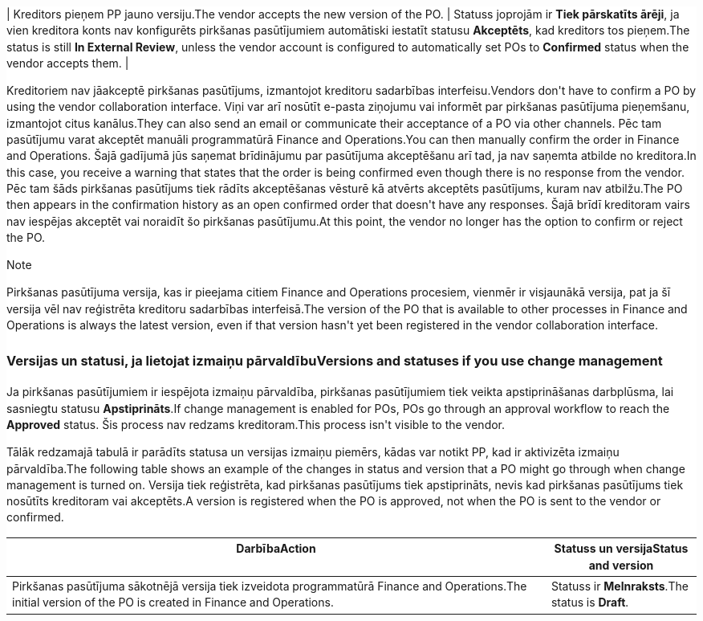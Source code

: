 | <span data-ttu-id="4a467-245">Kreditors pieņem PP jauno versiju.</span><span class="sxs-lookup"><span data-stu-id="4a467-245">The vendor accepts the new version of the PO.</span></span> | <span data-ttu-id="4a467-246">Statuss joprojām ir **Tiek pārskatīts ārēji**, ja vien kreditora konts nav konfigurēts pirkšanas pasūtījumiem automātiski iestatīt statusu **Akceptēts**, kad kreditors tos pieņem.</span><span class="sxs-lookup"><span data-stu-id="4a467-246">The status is still **In External Review**, unless the vendor account is configured to automatically set POs to **Confirmed** status when the vendor accepts them.</span></span> |

<span data-ttu-id="4a467-247">Kreditoriem nav jāakceptē pirkšanas pasūtījums, izmantojot kreditoru sadarbības interfeisu.</span><span class="sxs-lookup"><span data-stu-id="4a467-247">Vendors don't have to confirm a PO by using the vendor collaboration interface.</span></span> <span data-ttu-id="4a467-248">Viņi var arī nosūtīt e-pasta ziņojumu vai informēt par pirkšanas pasūtījuma pieņemšanu, izmantojot citus kanālus.</span><span class="sxs-lookup"><span data-stu-id="4a467-248">They can also send an email or communicate their acceptance of a PO via other channels.</span></span> <span data-ttu-id="4a467-249">Pēc tam pasūtījumu varat akceptēt manuāli programmatūrā Finance and Operations.</span><span class="sxs-lookup"><span data-stu-id="4a467-249">You can then manually confirm the order in Finance and Operations.</span></span> <span data-ttu-id="4a467-250">Šajā gadījumā jūs saņemat brīdinājumu par pasūtījuma akceptēšanu arī tad, ja nav saņemta atbilde no kreditora.</span><span class="sxs-lookup"><span data-stu-id="4a467-250">In this case, you receive a warning that states that the order is being confirmed even though there is no response from the vendor.</span></span> <span data-ttu-id="4a467-251">Pēc tam šāds pirkšanas pasūtījums tiek rādīts akceptēšanas vēsturē kā atvērts akceptēts pasūtījums, kuram nav atbilžu.</span><span class="sxs-lookup"><span data-stu-id="4a467-251">The PO then appears in the confirmation history as an open confirmed order that doesn't have any responses.</span></span> <span data-ttu-id="4a467-252">Šajā brīdī kreditoram vairs nav iespējas akceptēt vai noraidīt šo pirkšanas pasūtījumu.</span><span class="sxs-lookup"><span data-stu-id="4a467-252">At this point, the vendor no longer has the option to confirm or reject the PO.</span></span>

> [!NOTE]
> <span data-ttu-id="4a467-253">Pirkšanas pasūtījuma versija, kas ir pieejama citiem Finance and Operations procesiem, vienmēr ir visjaunākā versija, pat ja šī versija vēl nav reģistrēta kreditoru sadarbības interfeisā.</span><span class="sxs-lookup"><span data-stu-id="4a467-253">The version of the PO that is available to other processes in Finance and Operations is always the latest version, even if that version hasn't yet been registered in the vendor collaboration interface.</span></span>

### <a name="versions-and-statuses-if-you-use-change-management"></a><span data-ttu-id="4a467-254">Versijas un statusi, ja lietojat izmaiņu pārvaldību</span><span class="sxs-lookup"><span data-stu-id="4a467-254">Versions and statuses if you use change management</span></span>

<span data-ttu-id="4a467-255">Ja pirkšanas pasūtījumiem ir iespējota izmaiņu pārvaldība, pirkšanas pasūtījumiem tiek veikta apstiprināšanas darbplūsma, lai sasniegtu statusu **Apstiprināts**.</span><span class="sxs-lookup"><span data-stu-id="4a467-255">If change management is enabled for POs, POs go through an approval workflow to reach the **Approved** status.</span></span> <span data-ttu-id="4a467-256">Šis process nav redzams kreditoram.</span><span class="sxs-lookup"><span data-stu-id="4a467-256">This process isn't visible to the vendor.</span></span>

<span data-ttu-id="4a467-257">Tālāk redzamajā tabulā ir parādīts statusa un versijas izmaiņu piemērs, kādas var notikt PP, kad ir aktivizēta izmaiņu pārvaldība.</span><span class="sxs-lookup"><span data-stu-id="4a467-257">The following table shows an example of the changes in status and version that a PO might go through when change management is turned on.</span></span> <span data-ttu-id="4a467-258">Versija tiek reģistrēta, kad pirkšanas pasūtījums tiek apstiprināts, nevis kad pirkšanas pasūtījums tiek nosūtīts kreditoram vai akceptēts.</span><span class="sxs-lookup"><span data-stu-id="4a467-258">A version is registered when the PO is approved, not when the PO is sent to the vendor or confirmed.</span></span>

| <span data-ttu-id="4a467-259">Darbība</span><span class="sxs-lookup"><span data-stu-id="4a467-259">Action</span></span> | <span data-ttu-id="4a467-260">Statuss un versija</span><span class="sxs-lookup"><span data-stu-id="4a467-260">Status and version</span></span> |
|--------|--------------------|
| <span data-ttu-id="4a467-261">Pirkšanas pasūtījuma sākotnējā versija tiek izveidota programmatūrā Finance and Operations.</span><span class="sxs-lookup"><span data-stu-id="4a467-261">The initial version of the PO is created in Finance and Operations.</span></span> | <span data-ttu-id="4a467-262">Statuss ir **Melnraksts**.</span><span class="sxs-lookup"><span data-stu-id="4a467-262">The status is **Draft**.</span></span> |